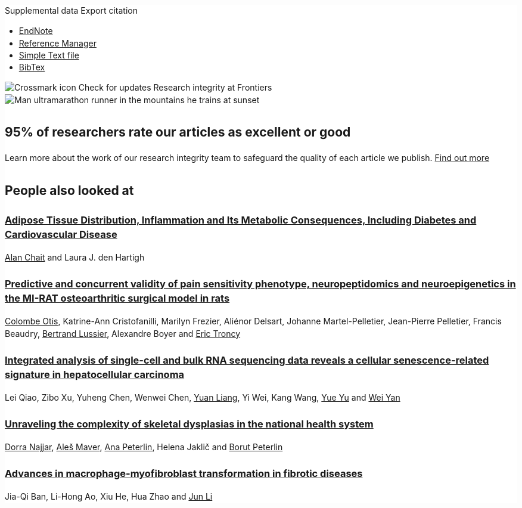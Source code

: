 Supplemental data
Export citation
  * [ EndNote ](https://www.frontiersin.org/journals/endocrinology/articles/10.3389/fendo.2024.1397661/endNote)
  * [ Reference Manager ](https://www.frontiersin.org/journals/endocrinology/articles/10.3389/fendo.2024.1397661/reference)
  * [ Simple Text file ](https://www.frontiersin.org/journals/endocrinology/articles/10.3389/fendo.2024.1397661/text)
  * [ BibTex ](https://www.frontiersin.org/journals/endocrinology/articles/10.3389/fendo.2024.1397661/bibTex)

![Crossmark icon](https://www.frontiersin.org/article-pages/_nuxt/img/crossmark.5c8ec60.svg)
Check for updates
Research integrity at Frontiers 
![Man ultramarathon runner in the mountains he trains at sunset](https://d2csxpduxe849s.cloudfront.net/media/E32629C6-9347-4F84-81FEAEF7BFA342B3/0B4B1380-42EB-4FD5-9D7E2DBC603E79F8/webimage-C4875379-1478-416F-B03DF68FE3D8DBB5.png)
## 95% of researchers rate our articles as excellent or good
Learn more about the work of our research integrity team to safeguard the quality of each article we publish.
[Find out more ](https://www.frontiersin.org/about/research-integrity)
##  People also looked at 
### [Adipose Tissue Distribution, Inflammation and Its Metabolic Consequences, Including Diabetes and Cardiovascular Disease](https://www.frontiersin.org/journals/cardiovascular-medicine/articles/10.3389/fcvm.2020.00022/full)
[Alan Chait](https://loop.frontiersin.org/people/738329/overview) and Laura J. den Hartigh
### [Predictive and concurrent validity of pain sensitivity phenotype, neuropeptidomics and neuroepigenetics in the MI-RAT osteoarthritic surgical model in rats](https://www.frontiersin.org/journals/cell-and-developmental-biology/articles/10.3389/fcell.2024.1400650/full)
[Colombe Otis](https://loop.frontiersin.org/people/2728773/overview), Katrine-Ann Cristofanilli, Marilyn Frezier, Aliénor Delsart, Johanne Martel-Pelletier, Jean-Pierre Pelletier, Francis Beaudry, [Bertrand Lussier](https://loop.frontiersin.org/people/2728628/overview), Alexandre Boyer and [Eric Troncy](https://loop.frontiersin.org/people/1677775/overview)
### [Integrated analysis of single-cell and bulk RNA sequencing data reveals a cellular senescence-related signature in hepatocellular carcinoma](https://www.frontiersin.org/journals/cell-and-developmental-biology/articles/10.3389/fcell.2024.1407428/full)
Lei Qiao, Zibo Xu, Yuheng Chen, Wenwei Chen, [Yuan Liang](https://loop.frontiersin.org/people/2603268/overview), Yi Wei, Kang Wang, [Yue Yu](https://loop.frontiersin.org/people/1154191/overview) and [Wei Yan](https://loop.frontiersin.org/people/1427960/overview)
### [Unraveling the complexity of skeletal dysplasias in the national health system](https://www.frontiersin.org/journals/endocrinology/articles/10.3389/fendo.2025.1523737/full)
[Dorra Najjar](https://loop.frontiersin.org/people/2885008/overview), [Aleš Maver](https://loop.frontiersin.org/people/666432/overview), [Ana Peterlin](https://loop.frontiersin.org/people/800623/overview), Helena Jaklič and [Borut Peterlin](https://loop.frontiersin.org/people/46209/overview)
### [Advances in macrophage-myofibroblast transformation in fibrotic diseases](https://www.frontiersin.org/journals/immunology/articles/10.3389/fimmu.2024.1461919/full)
Jia-Qi Ban, Li-Hong Ao, Xiu He, Hua Zhao and [Jun Li](https://loop.frontiersin.org/people/1615422/overview)
